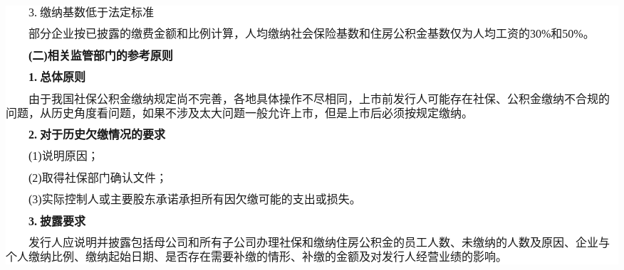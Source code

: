 <P class=MsoNormal 
style="MARGIN: 7.8pt 0cm 0pt; LINE-HEIGHT: 125%; mso-para-margin-top: .5gd"><SPAN 
style="FONT-SIZE: 12pt; FONT-FAMILY: 仿宋_GB2312; LINE-HEIGHT: 125%"><FONT 
face=Calibri>　　<SPAN lang=EN-US>3. </SPAN>缴纳基数低于法定标准<SPAN 
lang=EN-US><o:p></o:p></SPAN></FONT></SPAN></P>
<P class=MsoNormal 
style="MARGIN: 7.8pt 0cm 0pt; LINE-HEIGHT: 125%; mso-para-margin-top: .5gd"><SPAN 
style="FONT-SIZE: 12pt; FONT-FAMILY: 仿宋_GB2312; LINE-HEIGHT: 125%"><FONT 
face=Calibri>　　部分企业按已披露的缴费金额和比例计算，人均缴纳社会保险基数和住房公积金基数仅为人均工资的<SPAN 
lang=EN-US>30%</SPAN>和<SPAN lang=EN-US>50%</SPAN>。<SPAN 
lang=EN-US><o:p></o:p></SPAN></FONT></SPAN></P>
<P class=MsoNormal 
style="MARGIN: 7.8pt 0cm 0pt; LINE-HEIGHT: 125%; mso-para-margin-top: .5gd"><B 
style="mso-bidi-font-weight: normal"><SPAN 
style="FONT-SIZE: 12pt; FONT-FAMILY: 仿宋_GB2312; LINE-HEIGHT: 125%"><FONT 
face=Calibri>　　<SPAN lang=EN-US>(</SPAN>二<SPAN 
lang=EN-US>)</SPAN>相关监管部门的参考原则<SPAN 
lang=EN-US><o:p></o:p></SPAN></FONT></SPAN></B></P>
<P class=MsoNormal 
style="MARGIN: 7.8pt 0cm 0pt; LINE-HEIGHT: 125%; mso-para-margin-top: .5gd"><B 
style="mso-bidi-font-weight: normal"><SPAN 
style="FONT-SIZE: 12pt; FONT-FAMILY: 仿宋_GB2312; LINE-HEIGHT: 125%"><FONT 
face=Calibri>　　<SPAN lang=EN-US>1. </SPAN>总体原则<SPAN 
lang=EN-US><o:p></o:p></SPAN></FONT></SPAN></B></P>
<P class=MsoNormal 
style="MARGIN: 7.8pt 0cm 0pt; LINE-HEIGHT: 125%; mso-para-margin-top: .5gd"><SPAN 
style="FONT-SIZE: 12pt; FONT-FAMILY: 仿宋_GB2312; LINE-HEIGHT: 125%"><FONT 
face=Calibri>　　由于我国社保公积金缴纳规定尚不完善，各地具体操作不尽相同，上市前发行人可能存在社保、公积金缴纳不合规的问题，从历史角度看问题，如果不涉及太大问题一般允许上市，但是上市后必须按规定缴纳。<SPAN 
lang=EN-US><o:p></o:p></SPAN></FONT></SPAN></P>
<P class=MsoNormal 
style="MARGIN: 7.8pt 0cm 0pt; LINE-HEIGHT: 125%; mso-para-margin-top: .5gd"><B 
style="mso-bidi-font-weight: normal"><SPAN 
style="FONT-SIZE: 12pt; FONT-FAMILY: 仿宋_GB2312; LINE-HEIGHT: 125%"><FONT 
face=Calibri>　　<SPAN lang=EN-US>2. </SPAN>对于历史欠缴情况的要求<SPAN 
lang=EN-US><o:p></o:p></SPAN></FONT></SPAN></B></P>
<P class=MsoNormal 
style="MARGIN: 7.8pt 0cm 0pt; LINE-HEIGHT: 125%; mso-para-margin-top: .5gd"><SPAN 
style="FONT-SIZE: 12pt; FONT-FAMILY: 仿宋_GB2312; LINE-HEIGHT: 125%"><FONT 
face=Calibri>　　<SPAN lang=EN-US>(1)</SPAN>说明原因；<SPAN 
lang=EN-US><o:p></o:p></SPAN></FONT></SPAN></P>
<P class=MsoNormal 
style="MARGIN: 7.8pt 0cm 0pt; LINE-HEIGHT: 125%; mso-para-margin-top: .5gd"><SPAN 
style="FONT-SIZE: 12pt; FONT-FAMILY: 仿宋_GB2312; LINE-HEIGHT: 125%"><FONT 
face=Calibri>　　<SPAN lang=EN-US>(2)</SPAN>取得社保部门确认文件；<SPAN 
lang=EN-US><o:p></o:p></SPAN></FONT></SPAN></P>
<P class=MsoNormal 
style="MARGIN: 7.8pt 0cm 0pt; LINE-HEIGHT: 125%; mso-para-margin-top: .5gd"><SPAN 
style="FONT-SIZE: 12pt; FONT-FAMILY: 仿宋_GB2312; LINE-HEIGHT: 125%"><FONT 
face=Calibri>　　<SPAN lang=EN-US>(3)</SPAN>实际控制人或主要股东承诺承担所有因欠缴可能的支出或损失。<SPAN 
lang=EN-US><o:p></o:p></SPAN></FONT></SPAN></P>
<P class=MsoNormal 
style="MARGIN: 7.8pt 0cm 0pt; LINE-HEIGHT: 125%; mso-para-margin-top: .5gd"><B 
style="mso-bidi-font-weight: normal"><SPAN 
style="FONT-SIZE: 12pt; FONT-FAMILY: 仿宋_GB2312; LINE-HEIGHT: 125%"><FONT 
face=Calibri>　　<SPAN lang=EN-US>3. </SPAN>披露要求<SPAN 
lang=EN-US><o:p></o:p></SPAN></FONT></SPAN></B></P>
<P class=MsoNormal 
style="MARGIN: 7.8pt 0cm 0pt; LINE-HEIGHT: 125%; mso-para-margin-top: .5gd"><SPAN 
style="FONT-SIZE: 12pt; FONT-FAMILY: 仿宋_GB2312; LINE-HEIGHT: 125%"><FONT 
face=Calibri>　　发行人应说明并披露包括母公司和所有子公司办理社保和缴纳住房公积金的员工人数、未缴纳的人数及原因、企业与个人缴纳比例、缴纳起始日期、是否存在需要补缴的情形、补缴的金额及对发行人经营业绩的影响。<SPAN 
lang=EN-US><o:p></o:p></SPAN></FONT></SPAN></P>
<P class=MsoNormal 